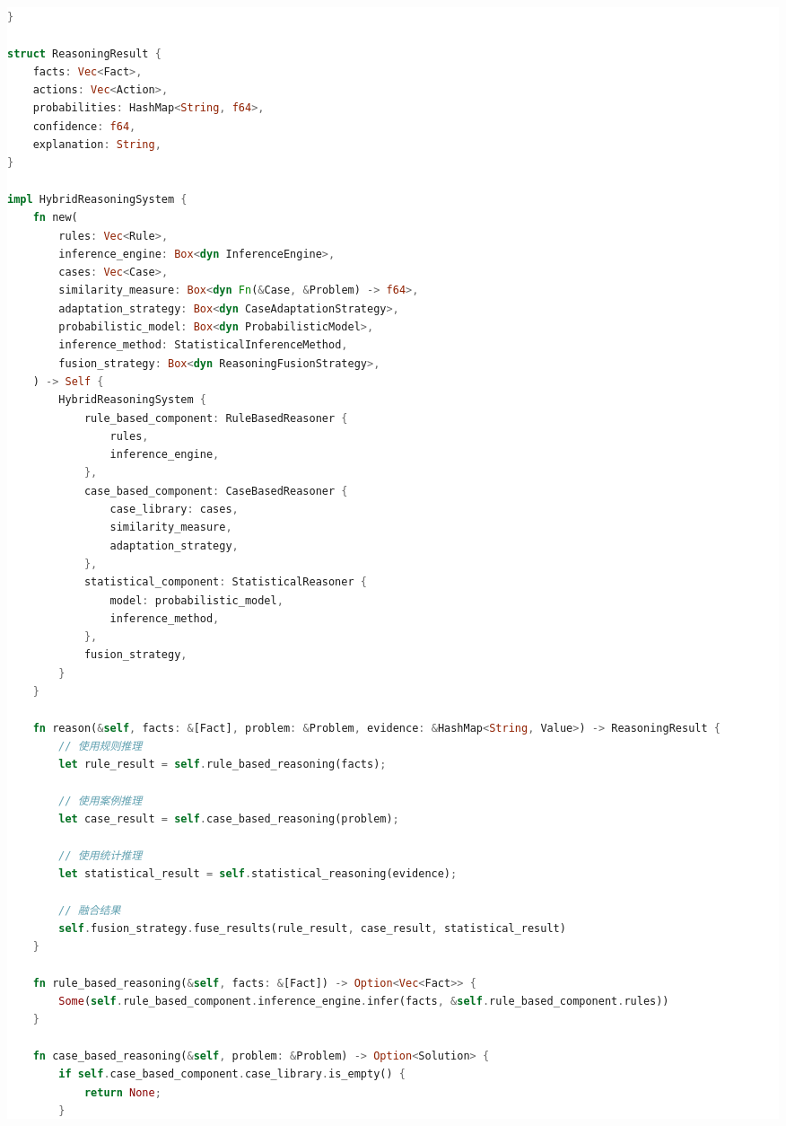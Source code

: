 ```rust
}

struct ReasoningResult {
    facts: Vec<Fact>,
    actions: Vec<Action>,
    probabilities: HashMap<String, f64>,
    confidence: f64,
    explanation: String,
}

impl HybridReasoningSystem {
    fn new(
        rules: Vec<Rule>,
        inference_engine: Box<dyn InferenceEngine>,
        cases: Vec<Case>,
        similarity_measure: Box<dyn Fn(&Case, &Problem) -> f64>,
        adaptation_strategy: Box<dyn CaseAdaptationStrategy>,
        probabilistic_model: Box<dyn ProbabilisticModel>,
        inference_method: StatisticalInferenceMethod,
        fusion_strategy: Box<dyn ReasoningFusionStrategy>,
    ) -> Self {
        HybridReasoningSystem {
            rule_based_component: RuleBasedReasoner {
                rules,
                inference_engine,
            },
            case_based_component: CaseBasedReasoner {
                case_library: cases,
                similarity_measure,
                adaptation_strategy,
            },
            statistical_component: StatisticalReasoner {
                model: probabilistic_model,
                inference_method,
            },
            fusion_strategy,
        }
    }
  
    fn reason(&self, facts: &[Fact], problem: &Problem, evidence: &HashMap<String, Value>) -> ReasoningResult {
        // 使用规则推理
        let rule_result = self.rule_based_reasoning(facts);
  
        // 使用案例推理
        let case_result = self.case_based_reasoning(problem);
  
        // 使用统计推理
        let statistical_result = self.statistical_reasoning(evidence);
  
        // 融合结果
        self.fusion_strategy.fuse_results(rule_result, case_result, statistical_result)
    }
  
    fn rule_based_reasoning(&self, facts: &[Fact]) -> Option<Vec<Fact>> {
        Some(self.rule_based_component.inference_engine.infer(facts, &self.rule_based_component.rules))
    }
  
    fn case_based_reasoning(&self, problem: &Problem) -> Option<Solution> {
        if self.case_based_component.case_library.is_empty() {
            return None;
        }
```